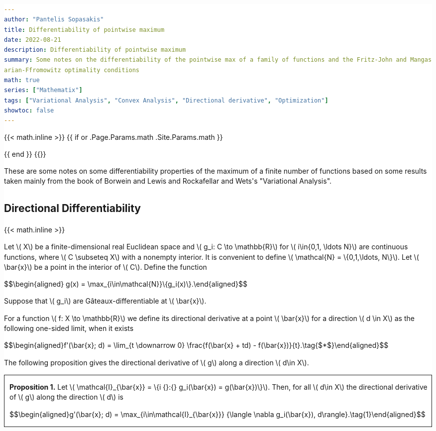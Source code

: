 ```yaml
---
author: "Pantelis Sopasakis"
title: Differentiability of pointwise maximum
date: 2022-08-21
description: Differentiability of pointwise maximum
summary: Some notes on the differentiability of the pointwise max of a family of functions and the Fritz-John and Mangasarian-Ffromowitz optimality conditions
math: true
series: ["Mathematix"]
tags: ["Variational Analysis", "Convex Analysis", "Directional derivative", "Optimization"]
showtoc: false
---
```


{{< math.inline >}}
{{ if or .Page.Params.math .Site.Params.math }}


<link rel="stylesheet" href="https://cdn.jsdelivr.net/npm/katex@0.11.1/dist/katex.min.css" integrity="sha384-zB1R0rpPzHqg7Kpt0Aljp8JPLqbXI3bhnPWROx27a9N0Ll6ZP/+DiW/UqRcLbRjq" crossorigin="anonymous">
<script defer src="https://cdn.jsdelivr.net/npm/katex@0.11.1/dist/katex.min.js" integrity="sha384-y23I5Q6l+B6vatafAwxRu/0oK/79VlbSz7Q9aiSZUvyWYIYsd+qj+o24G5ZU2zJz" crossorigin="anonymous"></script>
<script defer src="https://cdn.jsdelivr.net/npm/katex@0.11.1/dist/contrib/auto-render.min.js" integrity="sha384-kWPLUVMOks5AQFrykwIup5lo0m3iMkkHrD0uJ4H5cjeGihAutqP0yW0J6dpFiVkI" crossorigin="anonymous" onload="renderMathInElement(document.body);"></script>
{{ end }}
{{</ math.inline >}}

<p>These are some notes on some differentiability properties of the maximum of a finite number of functions based on some results taken mainly from the book of Borwein and Lewis and Rockafellar and Wets's "Variational Analysis". </p>

## Directional Differentiability

{{< math.inline >}}
<p>Let \( X\) be a finite-dimensional real Euclidean space and \( g_i: C \to \mathbb{R}\) for \( i\in{0,1, \ldots N}\) are continuous functions, where \( C \subseteq X\) with a nonempty interior. It is convenient to define \( \mathcal{N} = \{0,1,\ldots, N\}\). Let \( \bar{x}\) be a point in the interior of \( C\). Define the function </p>

<p>$$\begin{aligned} g(x) = \max_{i\in\mathcal{N}}\{g_i(x)\}.\end{aligned}$$</p>

<p>Suppose that \( g_i\) are Gâteaux-differentiable at \( \bar{x}\).</p>

<p>For a function \( f: X \to \mathbb{R}\) we define its directional derivative at a point \( \bar{x}\) for a direction \( d \in X\) as the following one-sided limit, when it exists</p>

<p>$$\begin{aligned}f'(\bar{x}; d) = \lim_{t \downarrow 0} \frac{f(\bar{x} + td) - f(\bar{x})}{t}.\tag{$*$}\end{aligned}$$</p>

<p>The following proposition gives the directional derivative of \( g\) along a direction \( d\in X\).</p>

<div id="prop1" style="border-style:solid;border-width:1.5px;padding-left:10px;"><p><strong>Proposition 1.</strong> Let \( \mathcal{I}_{\bar{x}} = \{i {}:{} g_i(\bar{x}) = g(\bar{x})\}\). Then, for all \( d\in X\) the directional derivative of \( g\) along the direction \( d\) is </p>
<p>$$\begin{aligned}g'(\bar{x}; d) = \max_{i\in\mathcal{I}_{\bar{x}}} {\langle \nabla g_i(\bar{x}), d\rangle}.\tag{1}\end{aligned}$$</p></div>
